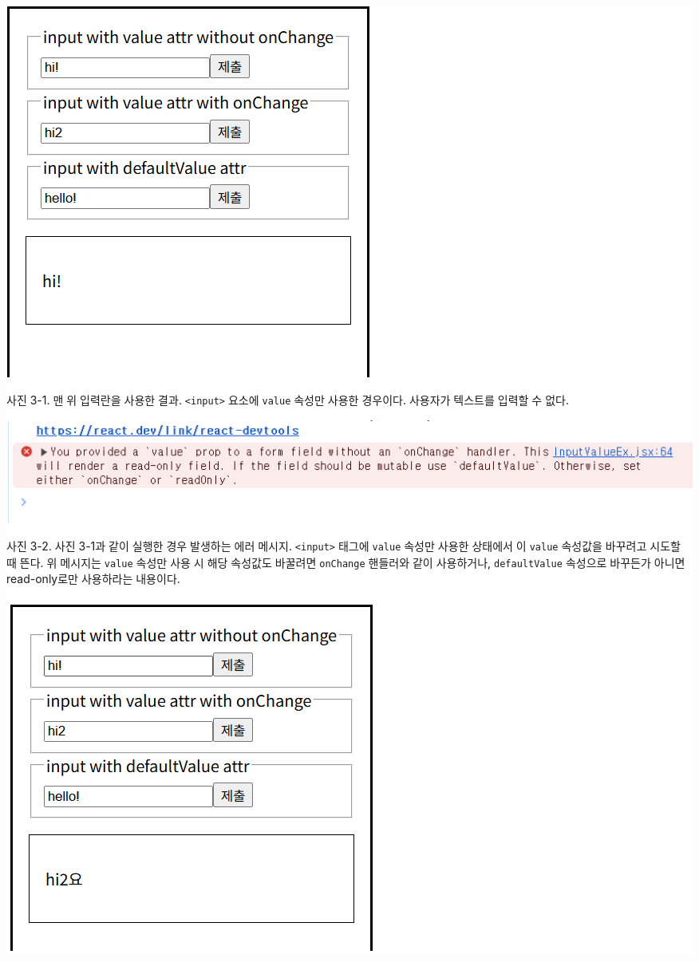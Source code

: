 ![사진 3-1. 맨 위 입력란을 사용한 결과. `<input>` 요소에 `value` 속성만 사용한 경우이다. 사용자가 텍스트를 입력할 수 없다. ](/images/2025-05-09/React-%EB%A6%AC%EC%95%A1%ED%8A%B8%EC%97%90%EC%84%9C%20input%2C%20form%20%EC%9E%85%EB%A0%A5%EA%B0%92%20%EB%8B%A4%EB%A3%A8%EA%B8%B0%20-%20Controlled%20VS%20Uncontrolled%20Component%2C%20FormData/6.png)

사진 3-1. 맨 위 입력란을 사용한 결과. `<input>` 요소에 `value` 속성만 사용한 경우이다. 사용자가 텍스트를 입력할 수 없다. 

![사진 3-2. 사진 3-1과 같이 실행한 경우 발생하는 에러 메시지. `<input>` 태그에 `value` 속성만 사용한 상태에서 이 `value` 속성값을 바꾸려고 시도할 때 뜬다. 위 메시지는 `value` 속성만 사용 시 해당 속성값도 바꿀려면 `onChange` 핸들러와 같이 사용하거나, `defaultValue` 속성으로 바꾸든가 아니면 read-only로만 사용하라는 내용이다. ](/images/2025-05-09/React-%EB%A6%AC%EC%95%A1%ED%8A%B8%EC%97%90%EC%84%9C%20input%2C%20form%20%EC%9E%85%EB%A0%A5%EA%B0%92%20%EB%8B%A4%EB%A3%A8%EA%B8%B0%20-%20Controlled%20VS%20Uncontrolled%20Component%2C%20FormData/7.png)

사진 3-2. 사진 3-1과 같이 실행한 경우 발생하는 에러 메시지. `<input>` 태그에 `value` 속성만 사용한 상태에서 이 `value` 속성값을 바꾸려고 시도할 때 뜬다. 위 메시지는 `value` 속성만 사용 시 해당 속성값도 바꿀려면 `onChange` 핸들러와 같이 사용하거나, `defaultValue` 속성으로 바꾸든가 아니면 read-only로만 사용하라는 내용이다. 

![사진 3-3. 중간 입력란을 사용한 결과. `<input>` 요소에 `value` 와 `onChange` 핸들러를 같이 사용하였다. 다만 `value` 속성값에 고정된 값을 작성하는 경우 위와 같이 “안녕하세요”를 뒤에 작성해도 제일 마지막에 입력한 한 글자만 반영된다. 이 문제를 해결하려면 `value` 속성값을 고정된 값이 아닌 state 변수를 사용해야 한다. ](/images/2025-05-09/React-%EB%A6%AC%EC%95%A1%ED%8A%B8%EC%97%90%EC%84%9C%20input%2C%20form%20%EC%9E%85%EB%A0%A5%EA%B0%92%20%EB%8B%A4%EB%A3%A8%EA%B8%B0%20-%20Controlled%20VS%20Uncontrolled%20Component%2C%20FormData/8.png)
